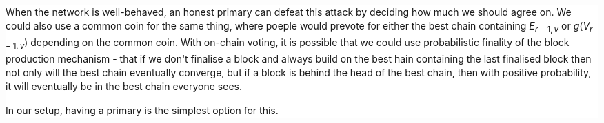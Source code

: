 When the network is well-behaved, an honest primary can defeat this attack by deciding how much we should agree on. We could also use a common coin for the same thing, where poeple would prevote for either the best chain containing $E_{r-1,v}$ or $g(V_{r-1,v})$ depending on the common coin. With on-chain voting, it is possible that we could use probabilistic finality of the block production mechanism - that if we don't finalise a block and always build on the best hain containing the last finalised block then not only will the best chain eventually converge, but if a block is behind the head of the best chain, then with positive probability, it will eventually be in the best chain everyone sees.

In our setup, having a primary is the simplest option for this.
